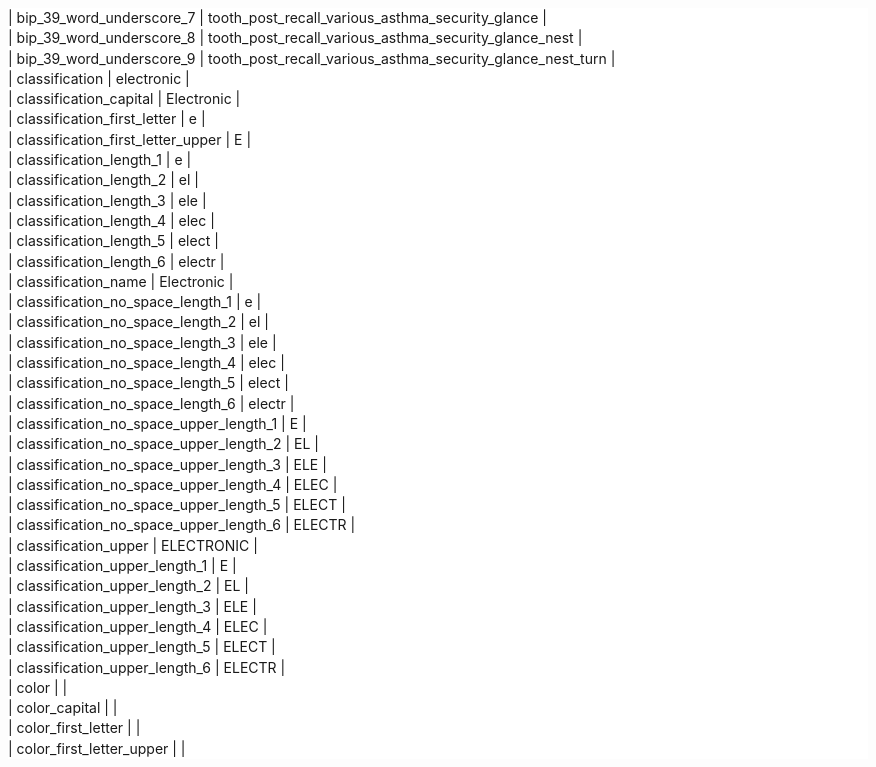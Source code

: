 | bip_39_word_underscore_7 | tooth_post_recall_various_asthma_security_glance |  
| bip_39_word_underscore_8 | tooth_post_recall_various_asthma_security_glance_nest |  
| bip_39_word_underscore_9 | tooth_post_recall_various_asthma_security_glance_nest_turn |  
| classification | electronic |  
| classification_capital | Electronic |  
| classification_first_letter | e |  
| classification_first_letter_upper | E |  
| classification_length_1 | e |  
| classification_length_2 | el |  
| classification_length_3 | ele |  
| classification_length_4 | elec |  
| classification_length_5 | elect |  
| classification_length_6 | electr |  
| classification_name | Electronic |  
| classification_no_space_length_1 | e |  
| classification_no_space_length_2 | el |  
| classification_no_space_length_3 | ele |  
| classification_no_space_length_4 | elec |  
| classification_no_space_length_5 | elect |  
| classification_no_space_length_6 | electr |  
| classification_no_space_upper_length_1 | E |  
| classification_no_space_upper_length_2 | EL |  
| classification_no_space_upper_length_3 | ELE |  
| classification_no_space_upper_length_4 | ELEC |  
| classification_no_space_upper_length_5 | ELECT |  
| classification_no_space_upper_length_6 | ELECTR |  
| classification_upper | ELECTRONIC |  
| classification_upper_length_1 | E |  
| classification_upper_length_2 | EL |  
| classification_upper_length_3 | ELE |  
| classification_upper_length_4 | ELEC |  
| classification_upper_length_5 | ELECT |  
| classification_upper_length_6 | ELECTR |  
| color |  |  
| color_capital |  |  
| color_first_letter |  |  
| color_first_letter_upper |  |  